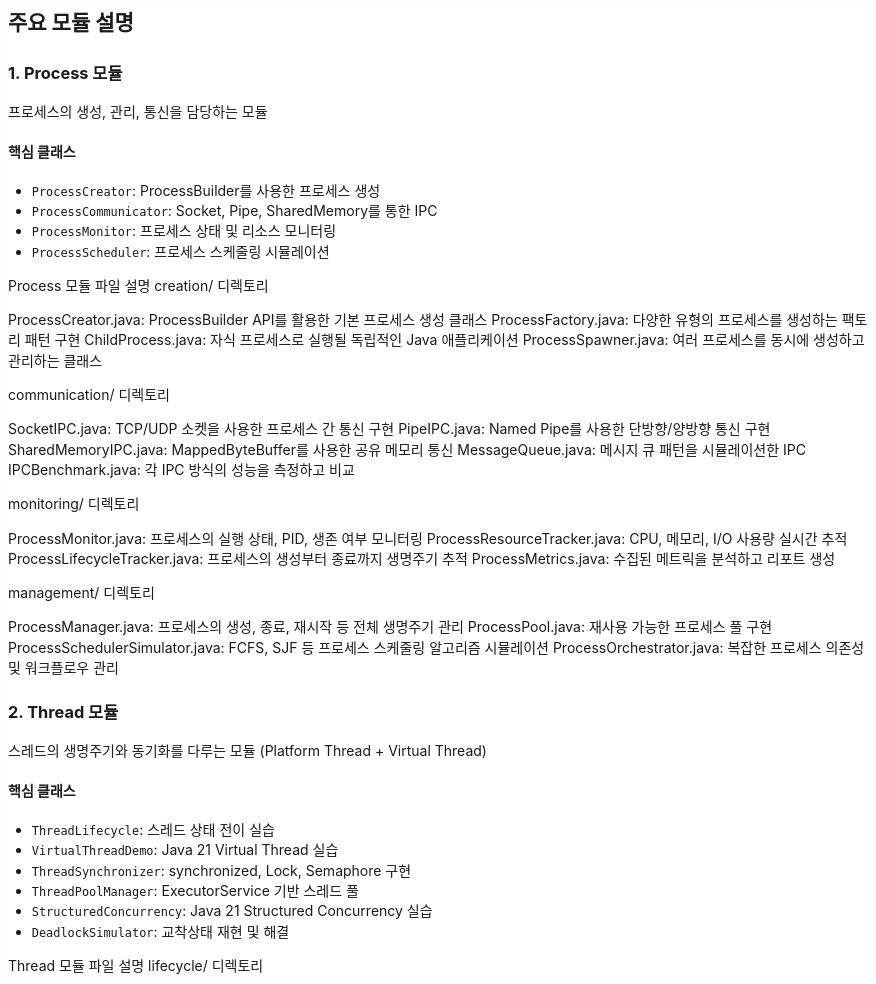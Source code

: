 ## 주요 모듈 설명

### 1. Process 모듈
프로세스의 생성, 관리, 통신을 담당하는 모듈

#### 핵심 클래스
- `ProcessCreator`: ProcessBuilder를 사용한 프로세스 생성
- `ProcessCommunicator`: Socket, Pipe, SharedMemory를 통한 IPC
- `ProcessMonitor`: 프로세스 상태 및 리소스 모니터링
- `ProcessScheduler`: 프로세스 스케줄링 시뮬레이션

Process 모듈 파일 설명
creation/ 디렉토리

ProcessCreator.java: ProcessBuilder API를 활용한 기본 프로세스 생성 클래스
ProcessFactory.java: 다양한 유형의 프로세스를 생성하는 팩토리 패턴 구현
ChildProcess.java: 자식 프로세스로 실행될 독립적인 Java 애플리케이션
ProcessSpawner.java: 여러 프로세스를 동시에 생성하고 관리하는 클래스

communication/ 디렉토리

SocketIPC.java: TCP/UDP 소켓을 사용한 프로세스 간 통신 구현
PipeIPC.java: Named Pipe를 사용한 단방향/양방향 통신 구현
SharedMemoryIPC.java: MappedByteBuffer를 사용한 공유 메모리 통신
MessageQueue.java: 메시지 큐 패턴을 시뮬레이션한 IPC
IPCBenchmark.java: 각 IPC 방식의 성능을 측정하고 비교

monitoring/ 디렉토리

ProcessMonitor.java: 프로세스의 실행 상태, PID, 생존 여부 모니터링
ProcessResourceTracker.java: CPU, 메모리, I/O 사용량 실시간 추적
ProcessLifecycleTracker.java: 프로세스의 생성부터 종료까지 생명주기 추적
ProcessMetrics.java: 수집된 메트릭을 분석하고 리포트 생성

management/ 디렉토리

ProcessManager.java: 프로세스의 생성, 종료, 재시작 등 전체 생명주기 관리
ProcessPool.java: 재사용 가능한 프로세스 풀 구현
ProcessSchedulerSimulator.java: FCFS, SJF 등 프로세스 스케줄링 알고리즘 시뮬레이션
ProcessOrchestrator.java: 복잡한 프로세스 의존성 및 워크플로우 관리

### 2. Thread 모듈
스레드의 생명주기와 동기화를 다루는 모듈 (Platform Thread + Virtual Thread)

#### 핵심 클래스
- `ThreadLifecycle`: 스레드 상태 전이 실습
- `VirtualThreadDemo`: Java 21 Virtual Thread 실습
- `ThreadSynchronizer`: synchronized, Lock, Semaphore 구현
- `ThreadPoolManager`: ExecutorService 기반 스레드 풀
- `StructuredConcurrency`: Java 21 Structured Concurrency 실습
- `DeadlockSimulator`: 교착상태 재현 및 해결

Thread 모듈 파일 설명
lifecycle/ 디렉토리
